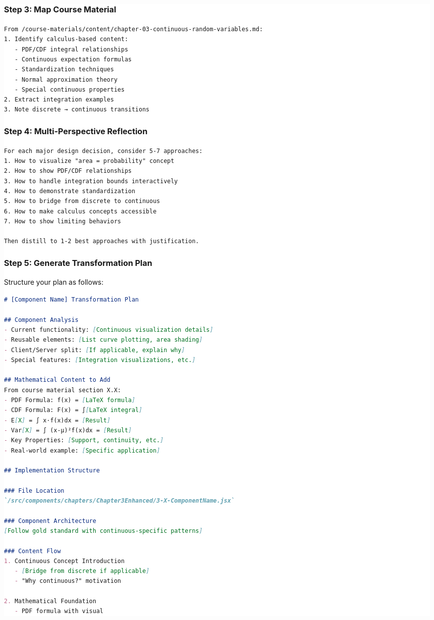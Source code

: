 ### Step 3: Map Course Material
```
From /course-materials/content/chapter-03-continuous-random-variables.md:
1. Identify calculus-based content:
   - PDF/CDF integral relationships
   - Continuous expectation formulas
   - Standardization techniques
   - Normal approximation theory
   - Special continuous properties
2. Extract integration examples
3. Note discrete → continuous transitions
```

### Step 4: Multi-Perspective Reflection
```
For each major design decision, consider 5-7 approaches:
1. How to visualize "area = probability" concept
2. How to show PDF/CDF relationships
3. How to handle integration bounds interactively
4. How to demonstrate standardization
5. How to bridge from discrete to continuous
6. How to make calculus concepts accessible
7. How to show limiting behaviors

Then distill to 1-2 best approaches with justification.
```

### Step 5: Generate Transformation Plan

Structure your plan as follows:

```markdown
# [Component Name] Transformation Plan

## Component Analysis
- Current functionality: [Continuous visualization details]
- Reusable elements: [List curve plotting, area shading]
- Client/Server split: [If applicable, explain why]
- Special features: [Integration visualizations, etc.]

## Mathematical Content to Add
From course material section X.X:
- PDF Formula: f(x) = [LaTeX formula]
- CDF Formula: F(x) = ∫[LaTeX integral]
- E[X] = ∫ x·f(x)dx = [Result]
- Var[X] = ∫ (x-μ)²f(x)dx = [Result]
- Key Properties: [Support, continuity, etc.]
- Real-world example: [Specific application]

## Implementation Structure

### File Location
`/src/components/chapters/Chapter3Enhanced/3-X-ComponentName.jsx`

### Component Architecture
[Follow gold standard with continuous-specific patterns]

### Content Flow
1. Continuous Concept Introduction
   - [Bridge from discrete if applicable]
   - "Why continuous?" motivation
   
2. Mathematical Foundation
   - PDF formula with visual
```